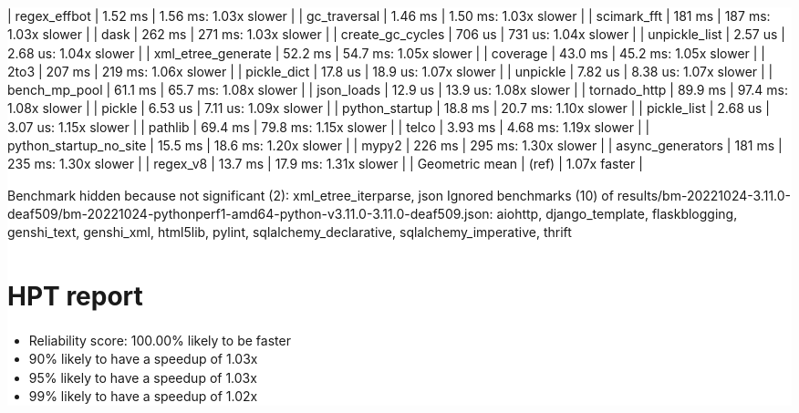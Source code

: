| regex_effbot               | 1.52 ms                                                     | 1.56 ms: 1.03x slower                                               |
| gc_traversal               | 1.46 ms                                                     | 1.50 ms: 1.03x slower                                               |
| scimark_fft                | 181 ms                                                      | 187 ms: 1.03x slower                                                |
| dask                       | 262 ms                                                      | 271 ms: 1.03x slower                                                |
| create_gc_cycles           | 706 us                                                      | 731 us: 1.04x slower                                                |
| unpickle_list              | 2.57 us                                                     | 2.68 us: 1.04x slower                                               |
| xml_etree_generate         | 52.2 ms                                                     | 54.7 ms: 1.05x slower                                               |
| coverage                   | 43.0 ms                                                     | 45.2 ms: 1.05x slower                                               |
| 2to3                       | 207 ms                                                      | 219 ms: 1.06x slower                                                |
| pickle_dict                | 17.8 us                                                     | 18.9 us: 1.07x slower                                               |
| unpickle                   | 7.82 us                                                     | 8.38 us: 1.07x slower                                               |
| bench_mp_pool              | 61.1 ms                                                     | 65.7 ms: 1.08x slower                                               |
| json_loads                 | 12.9 us                                                     | 13.9 us: 1.08x slower                                               |
| tornado_http               | 89.9 ms                                                     | 97.4 ms: 1.08x slower                                               |
| pickle                     | 6.53 us                                                     | 7.11 us: 1.09x slower                                               |
| python_startup             | 18.8 ms                                                     | 20.7 ms: 1.10x slower                                               |
| pickle_list                | 2.68 us                                                     | 3.07 us: 1.15x slower                                               |
| pathlib                    | 69.4 ms                                                     | 79.8 ms: 1.15x slower                                               |
| telco                      | 3.93 ms                                                     | 4.68 ms: 1.19x slower                                               |
| python_startup_no_site     | 15.5 ms                                                     | 18.6 ms: 1.20x slower                                               |
| mypy2                      | 226 ms                                                      | 295 ms: 1.30x slower                                                |
| async_generators           | 181 ms                                                      | 235 ms: 1.30x slower                                                |
| regex_v8                   | 13.7 ms                                                     | 17.9 ms: 1.31x slower                                               |
| Geometric mean             | (ref)                                                       | 1.07x faster                                                        |

Benchmark hidden because not significant (2): xml_etree_iterparse, json
Ignored benchmarks (10) of results/bm-20221024-3.11.0-deaf509/bm-20221024-pythonperf1-amd64-python-v3.11.0-3.11.0-deaf509.json: aiohttp, django_template, flaskblogging, genshi_text, genshi_xml, html5lib, pylint, sqlalchemy_declarative, sqlalchemy_imperative, thrift


# HPT report

- Reliability score: 100.00% likely to be faster
- 90% likely to have a speedup of 1.03x
- 95% likely to have a speedup of 1.03x
- 99% likely to have a speedup of 1.02x

